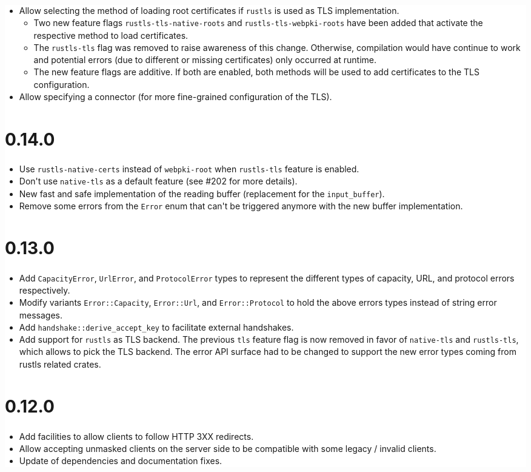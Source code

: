 - Allow selecting the method of loading root certificates if `rustls` is used as TLS implementation.
  - Two new feature flags `rustls-tls-native-roots` and `rustls-tls-webpki-roots` have been added
    that activate the respective method to load certificates.
  - The `rustls-tls` flag was removed to raise awareness of this change. Otherwise, compilation
    would have continue to work and potential errors (due to different or missing certificates)
    only occurred at runtime.
  - The new feature flags are additive. If both are enabled, both methods will be used to add
    certificates to the TLS configuration.
- Allow specifying a connector (for more fine-grained configuration of the TLS).

# 0.14.0

- Use `rustls-native-certs` instead of `webpki-root` when `rustls-tls` feature is enabled.
- Don't use `native-tls` as a default feature (see #202 for more details).
- New fast and safe implementation of the reading buffer (replacement for the `input_buffer`).
- Remove some errors from the `Error` enum that can't be triggered anymore with the new buffer implementation.

# 0.13.0

- Add `CapacityError`, `UrlError`, and `ProtocolError` types to represent the different types of capacity, URL, and protocol errors respectively.
- Modify variants `Error::Capacity`, `Error::Url`, and `Error::Protocol` to hold the above errors types instead of string error messages.
- Add `handshake::derive_accept_key` to facilitate external handshakes.
- Add support for `rustls` as TLS backend. The previous `tls` feature flag is now removed in favor
  of `native-tls` and `rustls-tls`, which allows to pick the TLS backend. The error API surface had
  to be changed to support the new error types coming from rustls related crates.

# 0.12.0

- Add facilities to allow clients to follow HTTP 3XX redirects.
- Allow accepting unmasked clients on the server side to be compatible with some legacy / invalid clients.
- Update of dependencies and documentation fixes.

